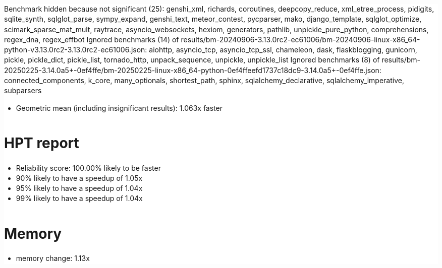 Benchmark hidden because not significant (25): genshi_xml, richards, coroutines, deepcopy_reduce, xml_etree_process, pidigits, sqlite_synth, sqlglot_parse, sympy_expand, genshi_text, meteor_contest, pycparser, mako, django_template, sqlglot_optimize, scimark_sparse_mat_mult, raytrace, asyncio_websockets, hexiom, generators, pathlib, unpickle_pure_python, comprehensions, regex_dna, regex_effbot
Ignored benchmarks (14) of results/bm-20240906-3.13.0rc2-ec61006/bm-20240906-linux-x86_64-python-v3.13.0rc2-3.13.0rc2-ec61006.json: aiohttp, asyncio_tcp, asyncio_tcp_ssl, chameleon, dask, flaskblogging, gunicorn, pickle, pickle_dict, pickle_list, tornado_http, unpack_sequence, unpickle, unpickle_list
Ignored benchmarks (8) of results/bm-20250225-3.14.0a5+-0ef4ffe/bm-20250225-linux-x86_64-python-0ef4ffeefd1737c18dc9-3.14.0a5+-0ef4ffe.json: connected_components, k_core, many_optionals, shortest_path, sphinx, sqlalchemy_declarative, sqlalchemy_imperative, subparsers

- Geometric mean (including insignificant results): 1.063x faster

# HPT report

- Reliability score: 100.00% likely to be faster
- 90% likely to have a speedup of 1.05x
- 95% likely to have a speedup of 1.04x
- 99% likely to have a speedup of 1.04x

# Memory
- memory change: 1.13x